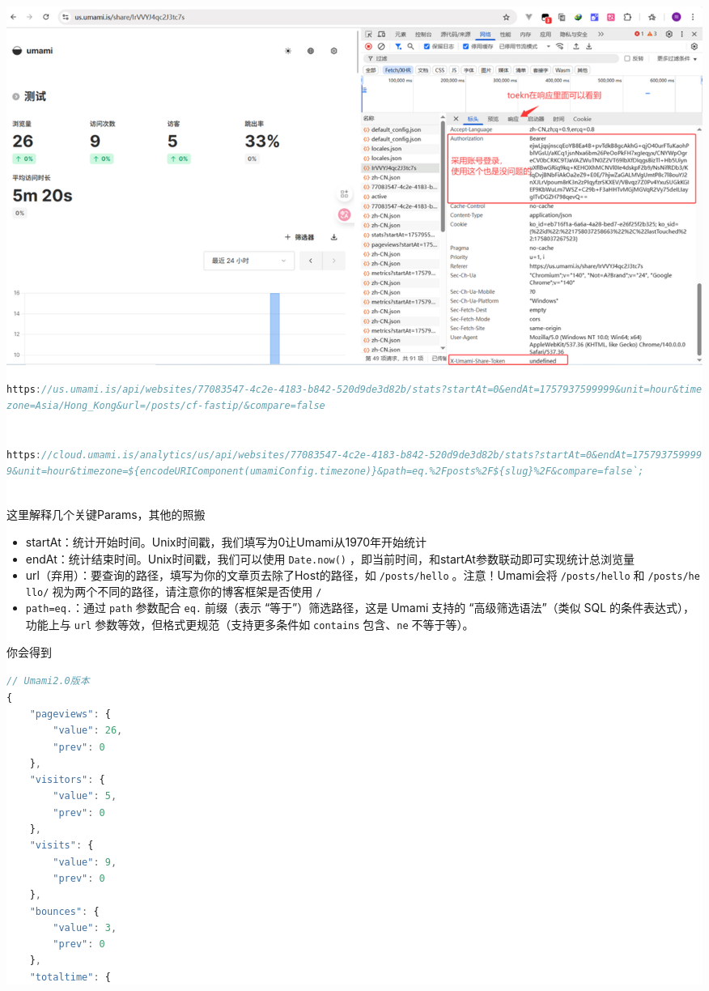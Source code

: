 ![image-20250917001706410](../_assets/images/image-20250917001706410.png)

```js title="最新的Umami数据API" del={1} ins={4}
https://us.umami.is/api/websites/77083547-4c2e-4183-b842-520d9de3d82b/stats?startAt=0&endAt=1757937599999&unit=hour&timezone=Asia/Hong_Kong&url=/posts/cf-fastip/&compare=false


https://cloud.umami.is/analytics/us/api/websites/77083547-4c2e-4183-b842-520d9de3d82b/stats?startAt=0&endAt=1757937599999&unit=hour&timezone=${encodeURIComponent(umamiConfig.timezone)}&path=eq.%2Fposts%2F${slug}%2F&compare=false`;
            
```

这里解释几个关键Params，其他的照搬

- startAt：统计开始时间。Unix时间戳，我们填写为0让Umami从1970年开始统计
- endAt：统计结束时间。Unix时间戳，我们可以使用 `Date.now()` ，即当前时间，和startAt参数联动即可实现统计总浏览量
- url（弃用）：要查询的路径，填写为你的文章页去除了Host的路径，如 `/posts/hello` 。注意！Umami会将 `/posts/hello` 和 `/posts/hello/` 视为两个不同的路径，请注意你的博客框架是否使用 `/`
- `path=eq.`：通过 `path` 参数配合 `eq.` 前缀（表示 “等于”）筛选路径，这是 Umami 支持的 “高级筛选语法”（类似 SQL 的条件表达式），功能上与 `url` 参数等效，但格式更规范（支持更多条件如 `contains` 包含、`ne` 不等于等）。

你会得到

```js title="浏览统计" del={1-23} ins={25-40}
// Umami2.0版本
{
    "pageviews": {
        "value": 26,
        "prev": 0
    },
    "visitors": {
        "value": 5,
        "prev": 0
    },
    "visits": {
        "value": 9,
        "prev": 0
    },
    "bounces": {
        "value": 3,
        "prev": 0
    },
    "totaltime": {
```